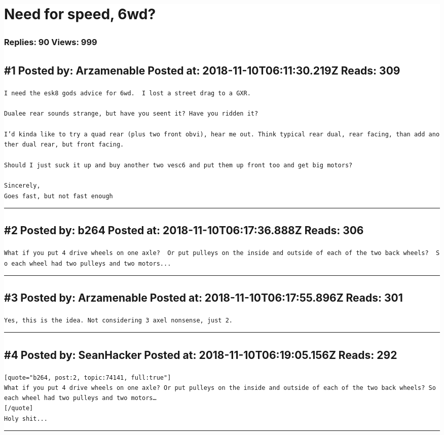 # Need for speed, 6wd?

### Replies: 90 Views: 999

## \#1 Posted by: Arzamenable Posted at: 2018-11-10T06:11:30.219Z Reads: 309

```
I need the esk8 gods advice for 6wd.  I lost a street drag to a GXR. 

Dualee rear sounds strange, but have you seent it? Have you ridden it? 

I’d kinda like to try a quad rear (plus two front obvi), hear me out. Think typical rear dual, rear facing, than add another dual rear, but front facing. 

Should I just suck it up and buy another two vesc6 and put them up front too and get big motors?

Sincerely,
Goes fast, but not fast enough
```

---
## \#2 Posted by: b264 Posted at: 2018-11-10T06:17:36.888Z Reads: 306

```
What if you put 4 drive wheels on one axle?  Or put pulleys on the inside and outside of each of the two back wheels?  So each wheel had two pulleys and two motors...
```

---
## \#3 Posted by: Arzamenable Posted at: 2018-11-10T06:17:55.896Z Reads: 301

```
Yes, this is the idea. Not considering 3 axel nonsense, just 2.
```

---
## \#4 Posted by: SeanHacker Posted at: 2018-11-10T06:19:05.156Z Reads: 292

```
[quote="b264, post:2, topic:74141, full:true"]
What if you put 4 drive wheels on one axle? Or put pulleys on the inside and outside of each of the two back wheels? So each wheel had two pulleys and two motors…
[/quote]
Holy shit...
```

---